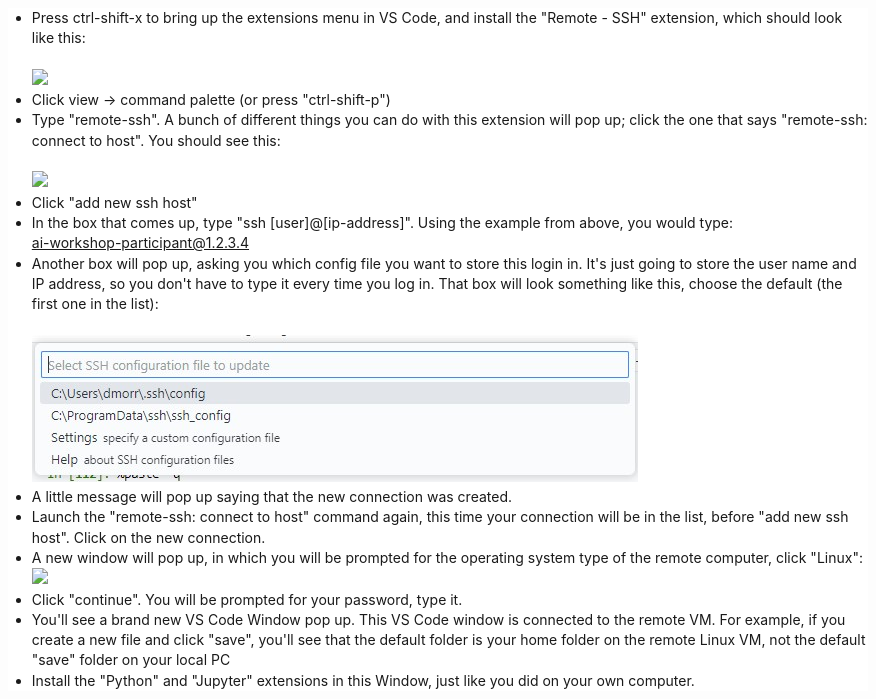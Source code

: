 * Press ctrl-shift-x to bring up the extensions menu in VS Code, and install the "Remote - SSH" extension, which should look like this:<br/><br/><img src="images/tools_remote_ssh_extension.jpg">
* Click view &rarr; command palette (or press "ctrl-shift-p")
* Type "remote-ssh".  A bunch of different things you can do with this extension will pop up; click the one that says "remote-ssh: connect to host".  You should see this:<br/><br/><img src="images/tools_remote_ssh_new.jpg">
* Click "add new ssh host"
* In the box that comes up, type "ssh [user]@[ip-address]".  Using the example from above, you would type:<br/>ai-workshop-participant@1.2.3.4
* Another box will pop up, asking you which config file you want to store this login in.  It's just going to store the user name and IP address, so you don't have to type it every time you log in.  That box will look something like this, choose the default (the first one in the list):<br/><br/><img src="images/tools_ssh_config.jpg">
* A little message will pop up saying that the new connection was created.
* Launch the "remote-ssh: connect to host" command again, this time your connection will be in the list, before "add new ssh host".  Click on the new connection.
* A new window will pop up, in which you will be prompted for the operating system type of the remote computer, click "Linux":<br/><img src="images/tools_vscode_remote_os.jpg">
* Click "continue".  You will be prompted for your password, type it.
* You'll see a brand new VS Code Window pop up.  This VS Code window is connected to the remote VM.  For example, if you create a new file and click "save", you'll see that the default folder is your home folder on the remote Linux VM, not the default "save" folder on your local PC
* Install the "Python" and "Jupyter" extensions in this Window, just like you did on your own computer.